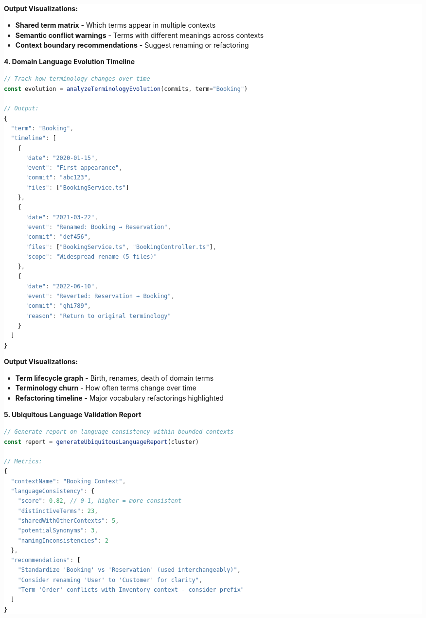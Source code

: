 **Output Visualizations:**
- **Shared term matrix** - Which terms appear in multiple contexts
- **Semantic conflict warnings** - Terms with different meanings across contexts
- **Context boundary recommendations** - Suggest renaming or refactoring

**4. Domain Language Evolution Timeline**
```typescript
// Track how terminology changes over time
const evolution = analyzeTerminologyEvolution(commits, term="Booking")

// Output:
{
  "term": "Booking",
  "timeline": [
    {
      "date": "2020-01-15",
      "event": "First appearance",
      "commit": "abc123",
      "files": ["BookingService.ts"]
    },
    {
      "date": "2021-03-22",
      "event": "Renamed: Booking → Reservation",
      "commit": "def456",
      "files": ["BookingService.ts", "BookingController.ts"],
      "scope": "Widespread rename (5 files)"
    },
    {
      "date": "2022-06-10",
      "event": "Reverted: Reservation → Booking",
      "commit": "ghi789",
      "reason": "Return to original terminology"
    }
  ]
}
```

**Output Visualizations:**
- **Term lifecycle graph** - Birth, renames, death of domain terms
- **Terminology churn** - How often terms change over time
- **Refactoring timeline** - Major vocabulary refactorings highlighted

**5. Ubiquitous Language Validation Report**
```typescript
// Generate report on language consistency within bounded contexts
const report = generateUbiquitousLanguageReport(cluster)

// Metrics:
{
  "contextName": "Booking Context",
  "languageConsistency": {
    "score": 0.82, // 0-1, higher = more consistent
    "distinctiveTerms": 23,
    "sharedWithOtherContexts": 5,
    "potentialSynonyms": 3,
    "namingInconsistencies": 2
  },
  "recommendations": [
    "Standardize 'Booking' vs 'Reservation' (used interchangeably)",
    "Consider renaming 'User' to 'Customer' for clarity",
    "Term 'Order' conflicts with Inventory context - consider prefix"
  ]
}
```
